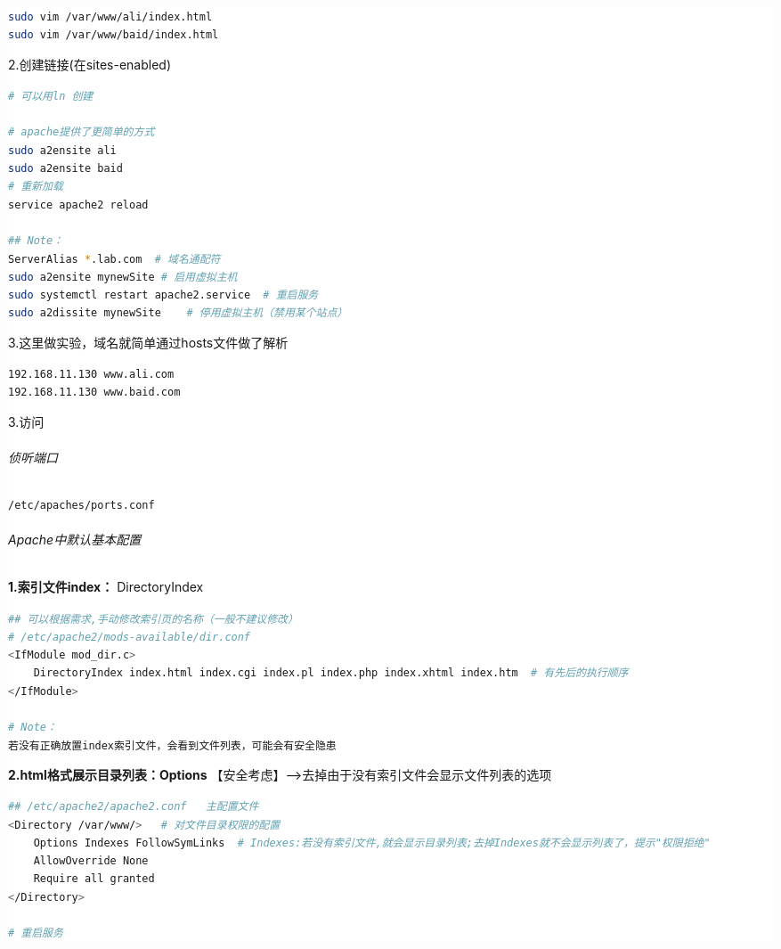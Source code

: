 ```bash
sudo vim /var/www/ali/index.html
sudo vim /var/www/baid/index.html
```

2.创建链接(在sites-enabled)
```bash
# 可以用ln 创建

# apache提供了更简单的方式
sudo a2ensite ali  
sudo a2ensite baid
# 重新加载
service apache2 reload

## Note：
ServerAlias *.lab.com  # 域名通配符
sudo a2ensite mynewSite	# 启用虚拟主机
sudo systemctl restart apache2.service  # 重启服务
sudo a2dissite mynewSite	# 停用虚拟主机（禁用某个站点）
```

3.这里做实验，域名就简单通过hosts文件做了解析
```bash
192.168.11.130 www.ali.com
192.168.11.130 www.baid.com
```
3.访问



###### 侦听端口
```bash
/etc/apaches/ports.conf
```


###### Apache中默认基本配置
**1.索引文件index：**
DirectoryIndex
```bash
## 可以根据需求,手动修改索引页的名称（一般不建议修改）
# /etc/apache2/mods-available/dir.conf
<IfModule mod_dir.c>
    DirectoryIndex index.html index.cgi index.pl index.php index.xhtml index.htm  # 有先后的执行顺序
</IfModule>

# Note：
若没有正确放置index索引文件，会看到文件列表，可能会有安全隐患
```

**2.html格式展示目录列表：Options**
【安全考虑】-->去掉由于没有索引文件会显示文件列表的选项
```bash
## /etc/apache2/apache2.conf   主配置文件
<Directory /var/www/>   # 对文件目录权限的配置
    Options Indexes FollowSymLinks  # Indexes:若没有索引文件,就会显示目录列表;去掉Indexes就不会显示列表了，提示"权限拒绝"
    AllowOverride None
    Require all granted
</Directory>

# 重启服务
```
